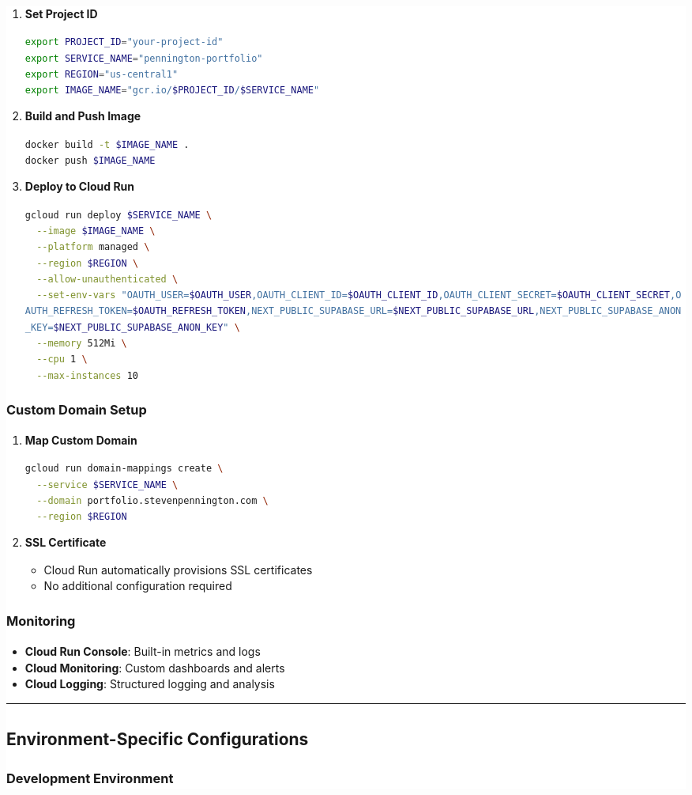 1. **Set Project ID**
   ```bash
   export PROJECT_ID="your-project-id"
   export SERVICE_NAME="pennington-portfolio"
   export REGION="us-central1"
   export IMAGE_NAME="gcr.io/$PROJECT_ID/$SERVICE_NAME"
   ```

2. **Build and Push Image**
   ```bash
   docker build -t $IMAGE_NAME .
   docker push $IMAGE_NAME
   ```

3. **Deploy to Cloud Run**
   ```bash
   gcloud run deploy $SERVICE_NAME \
     --image $IMAGE_NAME \
     --platform managed \
     --region $REGION \
     --allow-unauthenticated \
     --set-env-vars "OAUTH_USER=$OAUTH_USER,OAUTH_CLIENT_ID=$OAUTH_CLIENT_ID,OAUTH_CLIENT_SECRET=$OAUTH_CLIENT_SECRET,OAUTH_REFRESH_TOKEN=$OAUTH_REFRESH_TOKEN,NEXT_PUBLIC_SUPABASE_URL=$NEXT_PUBLIC_SUPABASE_URL,NEXT_PUBLIC_SUPABASE_ANON_KEY=$NEXT_PUBLIC_SUPABASE_ANON_KEY" \
     --memory 512Mi \
     --cpu 1 \
     --max-instances 10
   ```

### Custom Domain Setup

1. **Map Custom Domain**
   ```bash
   gcloud run domain-mappings create \
     --service $SERVICE_NAME \
     --domain portfolio.stevenpennington.com \
     --region $REGION
   ```

2. **SSL Certificate**
   - Cloud Run automatically provisions SSL certificates
   - No additional configuration required

### Monitoring

- **Cloud Run Console**: Built-in metrics and logs
- **Cloud Monitoring**: Custom dashboards and alerts
- **Cloud Logging**: Structured logging and analysis

---

## Environment-Specific Configurations

### Development Environment
